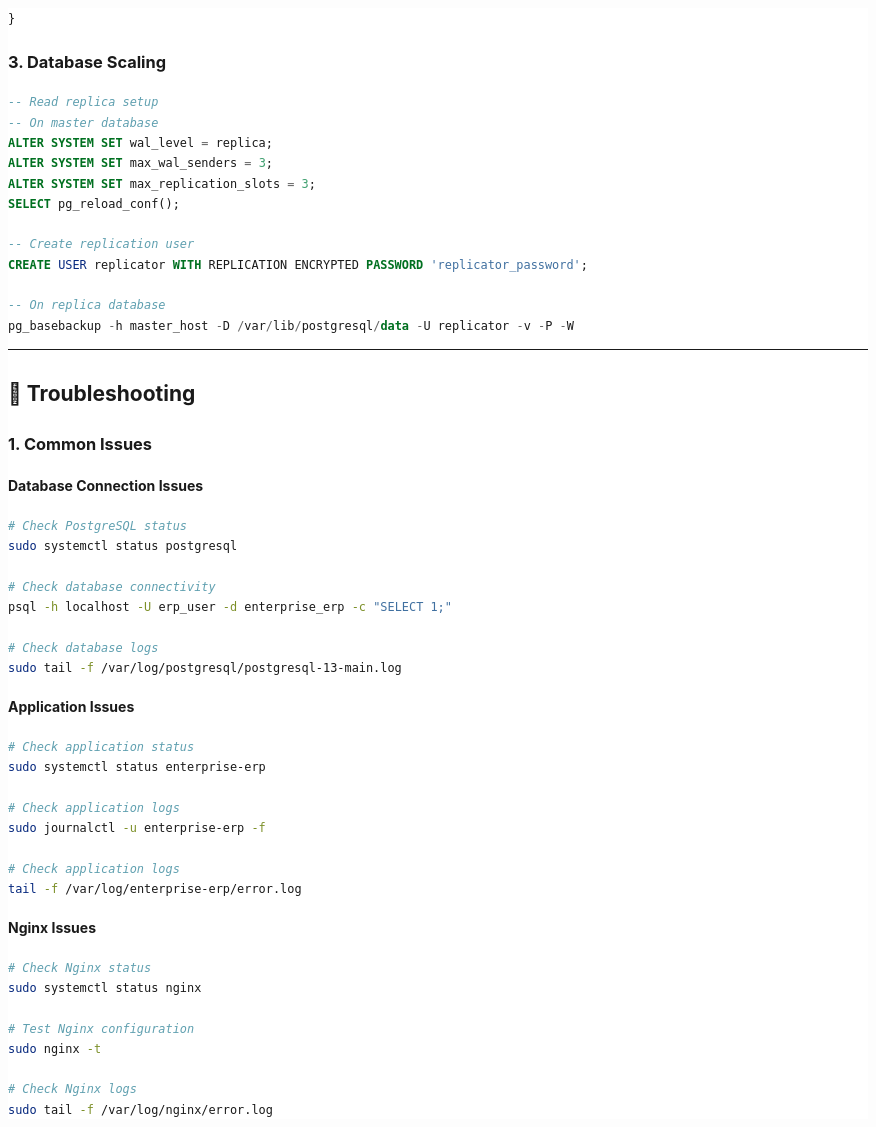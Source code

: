 ```nginx
}
```

### **3. Database Scaling**
```sql
-- Read replica setup
-- On master database
ALTER SYSTEM SET wal_level = replica;
ALTER SYSTEM SET max_wal_senders = 3;
ALTER SYSTEM SET max_replication_slots = 3;
SELECT pg_reload_conf();

-- Create replication user
CREATE USER replicator WITH REPLICATION ENCRYPTED PASSWORD 'replicator_password';

-- On replica database
pg_basebackup -h master_host -D /var/lib/postgresql/data -U replicator -v -P -W
```

---

## 🔧 **Troubleshooting**

### **1. Common Issues**

#### **Database Connection Issues**
```bash
# Check PostgreSQL status
sudo systemctl status postgresql

# Check database connectivity
psql -h localhost -U erp_user -d enterprise_erp -c "SELECT 1;"

# Check database logs
sudo tail -f /var/log/postgresql/postgresql-13-main.log
```

#### **Application Issues**
```bash
# Check application status
sudo systemctl status enterprise-erp

# Check application logs
sudo journalctl -u enterprise-erp -f

# Check application logs
tail -f /var/log/enterprise-erp/error.log
```

#### **Nginx Issues**
```bash
# Check Nginx status
sudo systemctl status nginx

# Test Nginx configuration
sudo nginx -t

# Check Nginx logs
sudo tail -f /var/log/nginx/error.log
```

